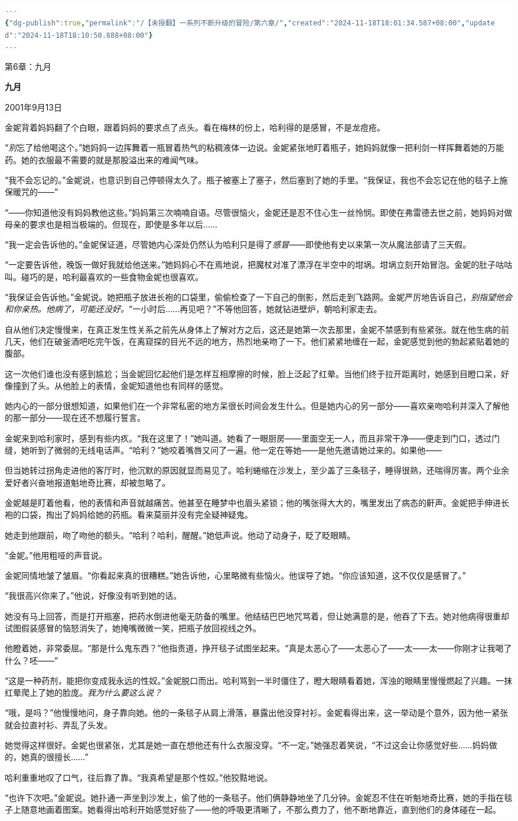 ```yaml
---
{"dg-publish":true,"permalink":"/【未授翻】一系列不断升级的冒险/第六章/","created":"2024-11-18T18:01:34.587+08:00","updated":"2024-11-18T18:10:50.888+08:00"}
---
```


第6章：九月

**九月**

2001年9月13日

金妮背着妈妈翻了个白眼，跟着妈妈的要求点了点头。看在梅林的份上，哈利得的是感冒，不是龙痘疮。

“*别*忘了给他喝这个。”她妈妈一边挥舞着一瓶冒着热气的粘稠液体一边说。金妮紧张地盯着瓶子，她妈妈就像一把利剑一样挥舞着她的万能药。她的衣服最不需要的就是那股溢出来的难闻气味。

“我不会忘记的。”金妮说，也意识到自己停顿得太久了。瓶子被塞上了塞子，然后塞到了她的手里。“我保证，我也不会忘记在他的毯子上施保暖咒的——”

“——你知道他没有妈妈教他这些。”妈妈第三次喃喃自语。尽管很恼火，金妮还是忍不住心生一丝怜悯。即使在弗雷德去世之前，她妈妈对做母亲的要求也是相当极端的。但现在，即使是多年以后……

“我一定会告诉他的。”金妮保证道，尽管她内心深处仍然认为哈利只是得了*感冒*——即使他有史以来第一次从魔法部请了三天假。

“一定要告诉他，晚饭一做好我就给他送来。”她妈妈心不在焉地说，把魔杖对准了漂浮在半空中的坩埚。坩埚立刻开始冒泡。金妮的肚子咕咕叫。碰巧的是，哈利最喜欢的一些食物金妮也很喜欢。

“我保证会告诉他。”金妮说。她把瓶子放进长袍的口袋里，偷偷检查了一下自己的倒影，然后走到飞路网。金妮严厉地告诉自己，*别指望他会和你亲热。他病了，可能还没好。*“一小时后……再见吧？”不等他回答，她就钻进壁炉，朝哈利家走去。

自从他们决定慢慢来，在真正发生性关系之前先从身体上了解对方之后，这还是她第一次去那里，金妮不禁感到有些紧张。就在他生病的前几天，他们在破釜酒吧吃完午饭，在离窥探的目光不远的地方，热烈地亲吻了一下。他们紧紧地缠在一起，金妮感觉到他的勃起紧贴着她的腹部。

这一次他们谁也没有感到尴尬；当金妮回忆起他们是怎样互相摩擦的时候，脸上泛起了红晕。当他们终于拉开距离时，她感到目瞪口呆，好像撞到了头。从他脸上的表情，金妮知道他也有同样的感觉。

她内心的一部分很想知道，如果他们在一个非常私密的地方呆很长时间会发生什么。但是她内心的另一部分——喜欢亲吻哈利并深入了解他的那一部分——现在还不想履行誓言。

金妮来到哈利家时，感到有些内疚。“我在这里了！”她叫道。她看了一眼厨房——里面空无一人，而且非常干净——便走到门口，透过门缝，她听到了微弱的无线电话声。“哈利？”她咬着嘴唇又问了一遍。他一定在等她——是他先邀请她过来的。如果他——

但当她转过拐角走进他的客厅时，他沉默的原因就显而易见了。哈利蜷缩在沙发上，至少盖了三条毯子，睡得很熟，还喘得厉害。两个业余爱好者兴奋地报道魁地奇比赛，却被忽略了。

金妮越是盯着他看，他的表情和声音就越痛苦。他甚至在睡梦中也眉头紧锁；他的嘴张得大大的，嘴里发出了病态的鼾声。金妮把手伸进长袍的口袋，掏出了妈妈给她的药瓶。看来莫丽并没有完全疑神疑鬼。

她走到他跟前，吻了吻他的额头。“哈利？哈利，醒醒。”她低声说。他动了动身子，眨了眨眼睛。

“金妮。”他用粗哑的声音说。

金妮同情地皱了皱眉。“你看起来真的很糟糕。”她告诉他，心里略微有些恼火。他误导了她。“你应该知道，这不仅仅是感冒了。”

“我很高兴你来了。”他说，好像没有听到她的话。

她没有马上回答，而是打开瓶塞，把药水倒进他毫无防备的嘴里。他结结巴巴地咒骂着，但让她满意的是，他吞了下去。她对他病得很重却试图假装感冒的恼怒消失了，她掩嘴微微一笑，把瓶子放回视线之外。

他瞪着她，非常委屈。“那是什么鬼东西？”他指责道，挣开毯子试图坐起来。“真是太恶心了——太恶心了——太——太——你刚才让我喝了什么？呸——”

“这是一种药剂，能把你变成我永远的性奴。”金妮脱口而出。哈利骂到一半时僵住了，瞪大眼睛看着她，浑浊的眼睛里慢慢燃起了兴趣。一抹红晕爬上了她的脸庞。*我为什么要这么说？*

“哦，是吗？”他慢慢地问，身子靠向她。他的一条毯子从肩上滑落，暴露出他没穿衬衫。金妮看得出来，这一举动是个意外，因为他一紧张就会拉直衬衫、弄乱了头发。

她觉得这样很好。金妮也很紧张，尤其是她一直在想他还有什么衣服没穿。“不一定。”她强忍着笑说，“不过这会让你感觉好些……妈妈做的，她真的很擅长……”

哈利重重地叹了口气，往后靠了靠。“我真希望是那个性奴。”他狡黠地说。

“也许下次吧。”金妮说。她扑通一声坐到沙发上，偷了他的一条毯子。他们俩静静地坐了几分钟。金妮忍不住在听魁地奇比赛，她的手指在毯子上随意地画着图案。她看得出哈利开始感觉好些了——他的呼吸更清晰了，不那么费力了，他不断地靠近，直到他们的身体碰在一起。

